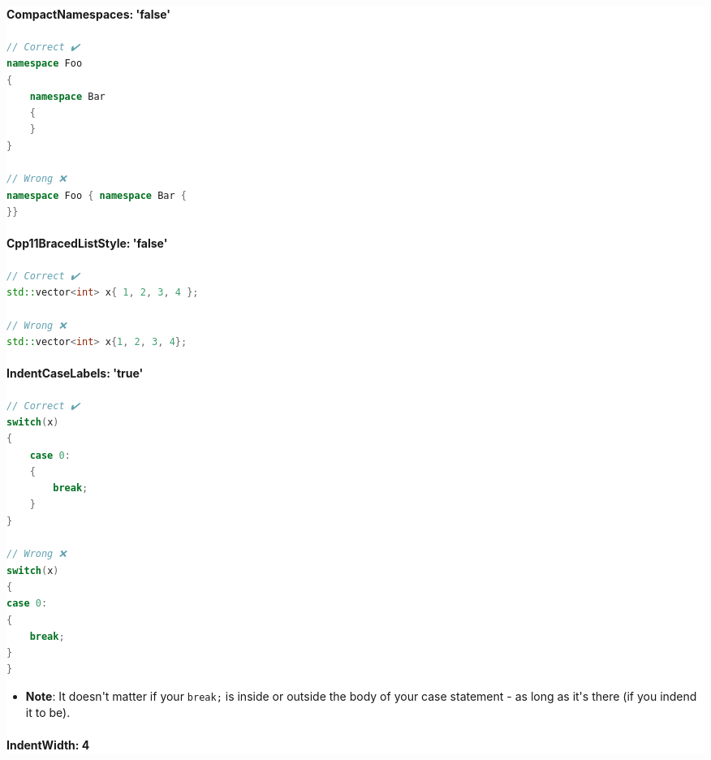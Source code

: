 #### <a id="c-compactnamespaces"/>CompactNamespaces: 'false'

```cpp
// Correct ✔️ 
namespace Foo
{
    namespace Bar
    {
    }
}

// Wrong ❌
namespace Foo { namespace Bar {
}}
```

#### <a id="c-cpp11bracedliststyle"/>Cpp11BracedListStyle: 'false'

```cpp
// Correct ✔️ 
std::vector<int> x{ 1, 2, 3, 4 };

// Wrong ❌
std::vector<int> x{1, 2, 3, 4};
```

#### <a id="c-indentcaselabels"/>IndentCaseLabels: 'true'

```cpp
// Correct ✔️ 
switch(x)
{
    case 0:
    {
        break;
    }  
}

// Wrong ❌
switch(x)
{
case 0:
{
    break;
}  
}
```

- **Note**: It doesn't matter if your `break;` is inside or outside the body of your case statement - as long as it's there (if you indend it to be).

#### <a id="c-indentwidth"/>IndentWidth: 4
